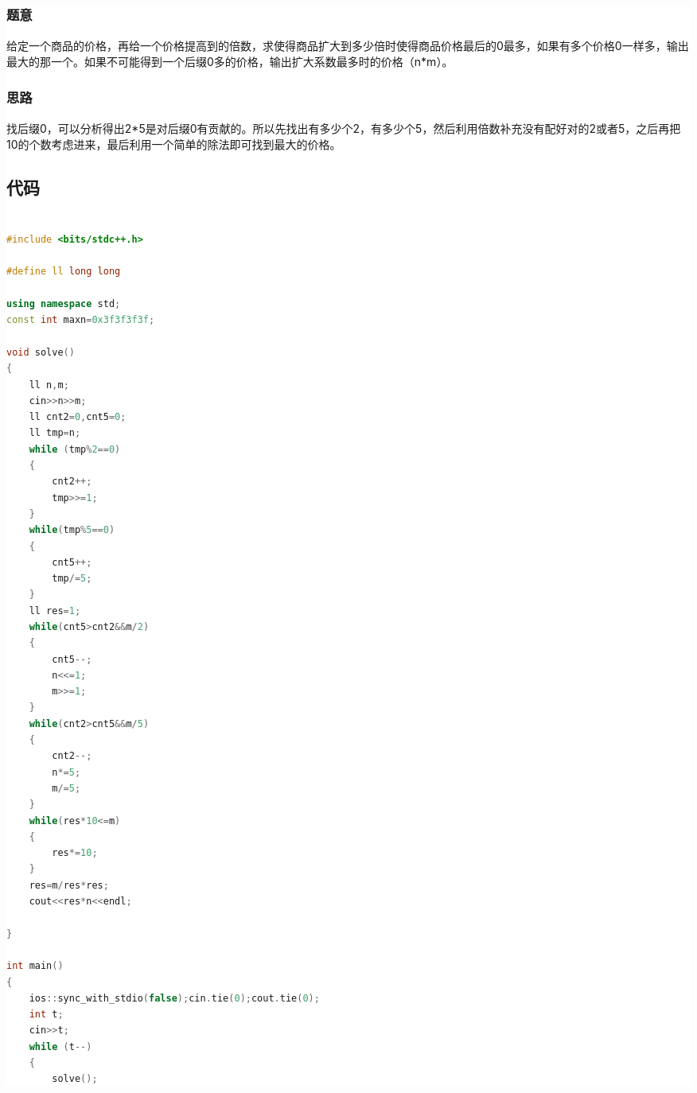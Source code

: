 ### 题意
给定一个商品的价格，再给一个价格提高到的倍数，求使得商品扩大到多少倍时使得商品价格最后的0最多，如果有多个价格0一样多，输出最大的那一个。如果不可能得到一个后缀0多的价格，输出扩大系数最多时的价格（n*m）。
### 思路
找后缀0，可以分析得出2*5是对后缀0有贡献的。所以先找出有多少个2，有多少个5，然后利用倍数补充没有配好对的2或者5，之后再把10的个数考虑进来，最后利用一个简单的除法即可找到最大的价格。
## 代码
~~~cpp

#include <bits/stdc++.h>

#define ll long long

using namespace std;
const int maxn=0x3f3f3f3f;

void solve()
{
    ll n,m;
    cin>>n>>m;
    ll cnt2=0,cnt5=0;
    ll tmp=n;
    while (tmp%2==0)
    {
        cnt2++;
        tmp>>=1;
    }
    while(tmp%5==0)
    {
        cnt5++;
        tmp/=5;
    }
    ll res=1;
    while(cnt5>cnt2&&m/2)
    {
        cnt5--;
        n<<=1;
        m>>=1;
    }
    while(cnt2>cnt5&&m/5)
    {
        cnt2--;
        n*=5;
        m/=5;
    }
    while(res*10<=m)
    {
        res*=10;
    }
    res=m/res*res;
    cout<<res*n<<endl;
    
}

int main()
{
    ios::sync_with_stdio(false);cin.tie(0);cout.tie(0);
    int t;
    cin>>t;
    while (t--)
    {
        solve();
~~~